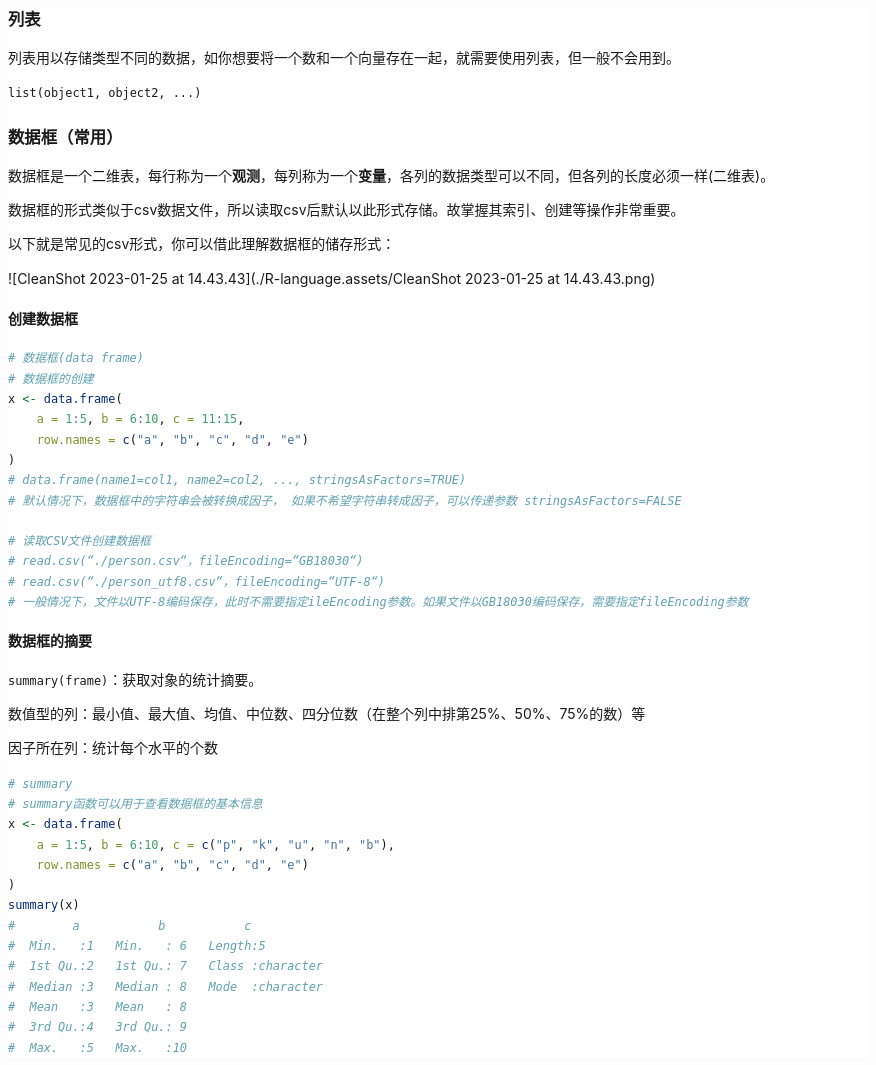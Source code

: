 ### 列表

列表用以存储类型不同的数据，如你想要将一个数和一个向量存在一起，就需要使用列表，但一般不会用到。

`list(object1, object2, ...)`

### 数据框（常用）

数据框是一个二维表，每行称为一个**观测**，每列称为一个**变量**，各列的数据类型可以不同，但各列的长度必须一样(二维表)。

数据框的形式类似于csv数据文件，所以读取csv后默认以此形式存储。故掌握其索引、创建等操作非常重要。

以下就是常见的csv形式，你可以借此理解数据框的储存形式：

![CleanShot 2023-01-25 at 14.43.43](./R-language.assets/CleanShot 2023-01-25 at 14.43.43.png)

#### 创建数据框

```R
# 数据框(data frame)
# 数据框的创建
x <- data.frame(
    a = 1:5, b = 6:10, c = 11:15,
    row.names = c("a", "b", "c", "d", "e")
)
# data.frame(name1=col1, name2=col2, ..., stringsAsFactors=TRUE)
# 默认情况下，数据框中的字符串会被转换成因子， 如果不希望字符串转成因子，可以传递参数 stringsAsFactors=FALSE

# 读取CSV文件创建数据框
# read.csv(“./person.csv“，fileEncoding=“GB18030“)
# read.csv(“./person_utf8.csv“，fileEncoding=“UTF-8“)
# 一般情况下，文件以UTF-8编码保存，此时不需要指定ileEncoding参数。如果文件以GB18030编码保存，需要指定fileEncoding参数
```

#### 数据框的摘要

`summary(frame)`：获取对象的统计摘要。

数值型的列：最小值、最大值、均值、中位数、四分位数（在整个列中排第25%、50%、75%的数）等

因子所在列：统计每个水平的个数

```R
# summary
# summary函数可以用于查看数据框的基本信息
x <- data.frame(
    a = 1:5, b = 6:10, c = c("p", "k", "u", "n", "b"),
    row.names = c("a", "b", "c", "d", "e")
)
summary(x)
#        a           b           c          
#  Min.   :1   Min.   : 6   Length:5        
#  1st Qu.:2   1st Qu.: 7   Class :character  
#  Median :3   Median : 8   Mode  :character  
#  Mean   :3   Mean   : 8                   
#  3rd Qu.:4   3rd Qu.: 9                   
#  Max.   :5   Max.   :10
```

